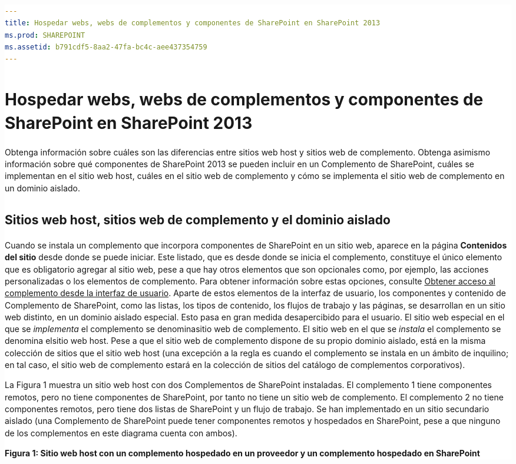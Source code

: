 ```yaml
---
title: Hospedar webs, webs de complementos y componentes de SharePoint en SharePoint 2013
ms.prod: SHAREPOINT
ms.assetid: b791cdf5-8aa2-47fa-bc4c-aee437354759
---
```



# Hospedar webs, webs de complementos y componentes de SharePoint en SharePoint 2013
Obtenga información sobre cuáles son las diferencias entre sitios web host y sitios web de complemento. Obtenga asimismo información sobre qué componentes de SharePoint 2013 se pueden incluir en un Complemento de SharePoint, cuáles se implementan en el sitio web host, cuáles en el sitio web de complemento y cómo se implementa el sitio web de complemento en un dominio aislado.
## Sitios web host, sitios web de complemento y el dominio aislado
<a name="IsolatedDomain"> </a>

Cuando se instala un complemento que incorpora componentes de SharePoint en un sitio web, aparece en la página **Contenidos del sitio** desde donde se puede iniciar. Este listado, que es desde donde se inicia el complemento, constituye el único elemento que es obligatorio agregar al sitio web, pese a que hay otros elementos que son opcionales como, por ejemplo, las acciones personalizadas o los elementos de complemento. Para obtener información sobre estas opciones, consulte [Obtener acceso al complemento desde la interfaz de usuario](important-aspects-of-the-sharepoint-add-in-architecture-and-development-landscap.md#AccessingApp). Aparte de estos elementos de la interfaz de usuario, los componentes y contenido de Complemento de SharePoint, como las listas, los tipos de contenido, los flujos de trabajo y las páginas, se desarrollan en un sitio web distinto, en un dominio aislado especial. Esto pasa en gran medida desapercibido para el usuario. El sitio web especial en el que se  *implementa*  el complemento se denominasitio web de complemento. El sitio web en el que se  *instala*  el complemento se denomina elsitio web host. Pese a que el sitio web de complemento dispone de su propio dominio aislado, está en la misma colección de sitios que el sitio web host (una excepción a la regla es cuando el complemento se instala en un ámbito de inquilino; en tal caso, el sitio web de complemento estará en la colección de sitios del catálogo de complementos corporativos). 
  
    
    
La Figura 1 muestra un sitio web host con dos Complementos de SharePoint instaladas. El complemento 1 tiene componentes remotos, pero no tiene componentes de SharePoint, por tanto no tiene un sitio web de complemento. El complemento 2 no tiene componentes remotos, pero tiene dos listas de SharePoint y un flujo de trabajo. Se han implementado en un sitio secundario aislado (una Complemento de SharePoint puede tener componentes remotos y hospedados en SharePoint, pese a que ninguno de los complementos en este diagrama cuenta con ambos).
  
    
    

**Figura 1: Sitio web host con un complemento hospedado en un proveedor y un complemento hospedado en SharePoint**

  
    
    

  